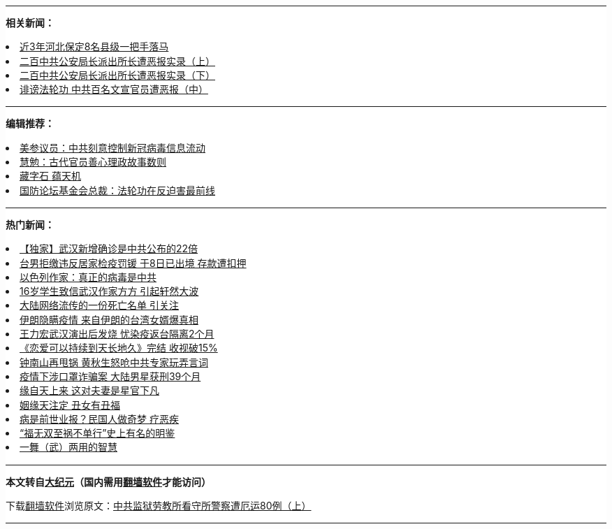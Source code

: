 <hr>


<strong>相关新闻：</strong>
<li><a href="/gb/17/3/29/n8979927.md#1">近3年河北保定8名县级一把手落马</a></li>
<li><a href="/gb/17/12/15/n9960709.md#1">二百中共公安局长派出所长遭恶报实录（上）</a></li>
<li><a href="/gb/17/12/17/n9966544.md#1">二百中共公安局长派出所长遭恶报实录（下）</a></li>
<li><a href="/gb/17/12/23/n9986701.md#1">诽谤法轮功 中共百名文宣官员遭恶报（中）</a></li>
<hr>


<strong>编辑推荐：</strong>
<li><a href="/gb/20/2/22/n11887949.md#1">美参议员：中共刻意控制新冠病毒信息流动</a></li>
<li><a href="/gb/18/11/18/n10859288.md#1" target="_blank">慧勉：古代官员善心理政故事数则</a></li><li><a href="/gb/14/6/9/n4173977.md?dfh#1" target="_blank">藏字石 蕴天机</a></li><li><a href="/gb/19/7/19/n11396317.md#1" target="_blank">国防论坛基金会总裁：法轮功在反迫害最前线</a></li>
<hr>

<strong>热门新闻：</strong>
<li><a href="/gb/20/3/18/n11950904.md#1">【独家】武汉新增确诊是中共公布的22倍</a></li>
<li><a href="/gb/20/3/20/n11956529.md#1">台男拒缴违反居家检疫罚锾 于8日已出境 存款遭扣押</a></li>
<li><a href="/gb/20/3/18/n11950860.md#1">以色列作家：真正的病毒是中共</a></li>
<li><a href="/gb/20/3/19/n11953195.md#1">16岁学生致信武汉作家方方 引起轩然大波</a></li>
<li><a href="/gb/20/3/19/n11953667.md#1">大陆网络流传的一份死亡名单 引关注</a></li>
<li><a href="/gb/20/3/17/n11947993.md#1">伊朗隐瞒疫情 来自伊朗的台湾女婿爆真相</a></li>
<li><a href="/gb/20/3/19/n11954954.md#1">王力宏武汉演出后发烧 忧染疫返台隔离2个月</a></li>
<li><a href="/gb/20/3/18/n11949282.md#1">《恋爱可以持续到天长地久》完结 收视破15%</a></li>
<li><a href="/gb/20/3/19/n11955678.md#1">钟南山再甩锅 黄秋生怒呛中共专家玩弄言词</a></li>
<li><a href="/gb/20/3/17/n11948248.md#1">疫情下涉口罩诈骗案 大陆男星获刑39个月</a></li>
<li><a href="/gb/20/3/12/n11936269.md#1">缘自天上来 这对夫妻是星官下凡</a></li>
<li><a href="/gb/10/11/25/n3095498.md#1">姻缘天注定 丑女有丑福</a></li>
<li><a href="/gb/20/2/11/n11861945.md#1">病是前世业报？民国人做奇梦 疗恶疾</a></li>
<li><a href="/gb/20/3/10/n11929738.md#1">“福无双至祸不单行”史上有名的明鉴</a></li>
<li><a href="/gb/20/3/17/n11947360.md#1">一舞（武）两用的智慧</a></li>
<hr>

<strong>本文转自<a href="https://www.epochtimes.com">大纪元</a>（国内需用<a href="https://github.com/bannedbook/fanqiang/wiki">翻墙软件</a>才能访问）</strong><p>下载<a href="https://github.com/bannedbook/fanqiang/wiki">翻墙软件</a>浏览原文：<a href="https://www.epochtimes.com/gb/18/3/9/n10204249.htm">中共监狱劳教所看守所警察遭厄运80例（上）</a></p><hr>

